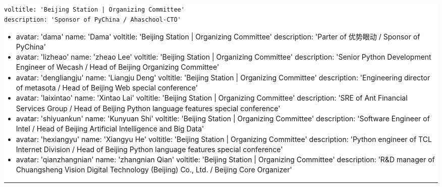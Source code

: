     voltitle: 'Beijing Station | Organizing Committee'
    description: 'Sponsor of PyChina / Ahaschool-CTO'
  -
    avatar: 'dama'
    name: 'Dama'
    voltitle: 'Beijing Station | Organizing Committee'
    description: 'Parter of 优势眼动 / Sponsor of PyChina'
  -
    avatar: 'lizheao'
    name: 'zheao Lee'
    voltitle: 'Beijing Station | Organizing Committee'
    description: 'Senior Python Development Engineer of Wecash / Head of Beijing Organizing Committee'
  -
    avatar: 'dengliangju'
    name: 'Liangju Deng'
    voltitle: 'Beijing Station | Organizing Committee'
    description: 'Engineering director of metasota / Head of Beijing Web special conference'
  -
    avatar: 'laixintao'
    name: 'Xintao Lai'
    voltitle: 'Beijing Station | Organizing Committee'
    description: 'SRE of Ant Financial Services Group / Head of Beijing Python language features special conference'
  -
    avatar: 'shiyuankun'
    name: 'Kunyuan Shi'
    voltitle: 'Beijing Station | Organizing Committee'
    description: 'Software Engineer of Intel / Head of Beijing Artificial Intelligence and Big Data'
  -
    avatar: 'hexiangyu'
    name: 'Xiangyu He'
    voltitle: 'Beijing Station | Organizing Committee'
    description: 'Python engineer of TCL Internet Division / Head of Beijing Python language features special conference'
  -
    avatar: 'qianzhangnian'
    name: 'zhangnian Qian'
    voltitle: 'Beijing Station | Organizing Committee'
    description: 'R&D manager of Chuangsheng Vision Digital Technology (Beijing) Co., Ltd. / Beijing Core Organizer'

---